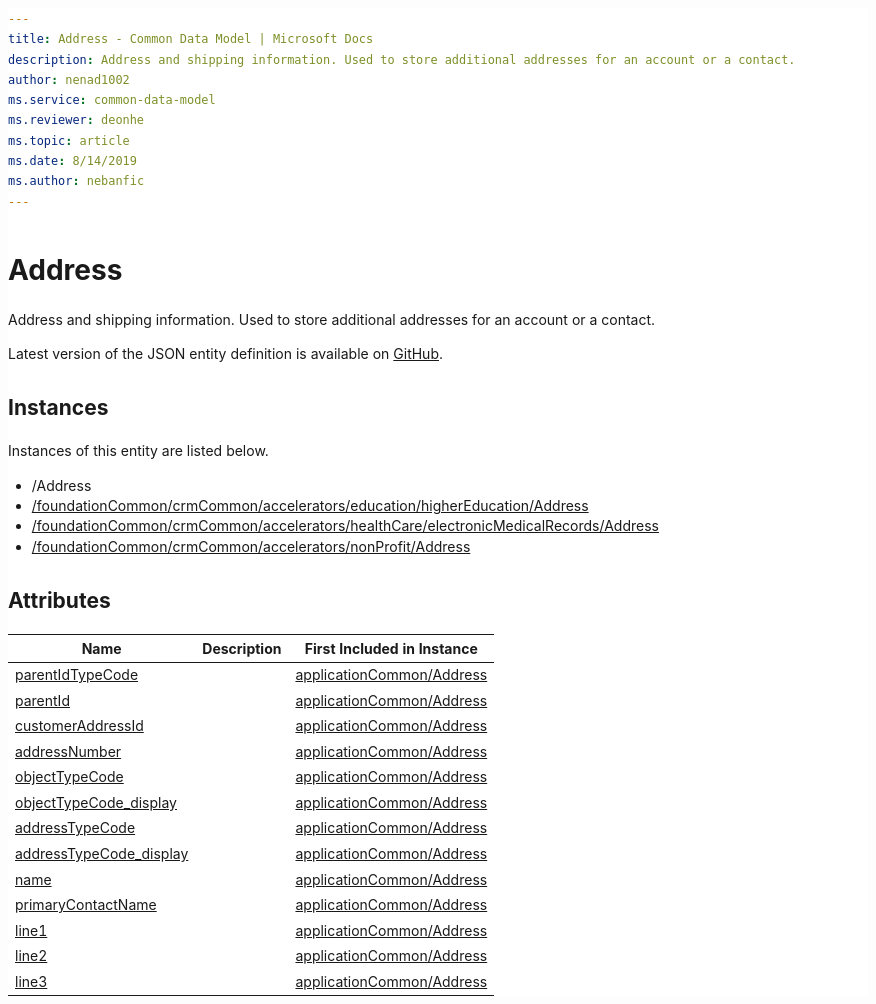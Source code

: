 ```yaml
---
title: Address - Common Data Model | Microsoft Docs
description: Address and shipping information. Used to store additional addresses for an account or a contact.
author: nenad1002
ms.service: common-data-model
ms.reviewer: deonhe
ms.topic: article
ms.date: 8/14/2019
ms.author: nebanfic
---
```


# Address

Address and shipping information. Used to store additional addresses for an account or a contact.  
  
 Latest version of the JSON entity definition is available on <a href="https://github.com/Microsoft/CDM/tree/master/schemaDocuments/core/applicationCommon/Address.cdm.json" target="_blank">GitHub</a>.  

## Instances

Instances of this entity are listed below.  

- /Address  
- [/foundationCommon/crmCommon/accelerators/education/higherEducation/Address](foundationCommon/crmCommon/accelerators/education/higherEducation/Address.md "/core/applicationCommon/foundationCommon/crmCommon/accelerators/education/higherEducation/Address.cdm.json/Address")  
- [/foundationCommon/crmCommon/accelerators/healthCare/electronicMedicalRecords/Address](foundationCommon/crmCommon/accelerators/healthCare/electronicMedicalRecords/Address.md "/core/applicationCommon/foundationCommon/crmCommon/accelerators/healthCare/electronicMedicalRecords/Address.cdm.json/Address")  
- [/foundationCommon/crmCommon/accelerators/nonProfit/Address](foundationCommon/crmCommon/accelerators/nonProfit/Address.md "/core/applicationCommon/foundationCommon/crmCommon/accelerators/nonProfit/Address.cdm.json/Address")  

## Attributes

|Name|Description|First Included in Instance|
|---|---|---|
|[parentIdTypeCode](#parentIdTypeCode)||<a href="Address.md" target="_blank">applicationCommon/Address</a>|
|[parentId](#parentId)||<a href="Address.md" target="_blank">applicationCommon/Address</a>|
|[customerAddressId](#customerAddressId)||<a href="Address.md" target="_blank">applicationCommon/Address</a>|
|[addressNumber](#addressNumber)||<a href="Address.md" target="_blank">applicationCommon/Address</a>|
|[objectTypeCode](#objectTypeCode)||<a href="Address.md" target="_blank">applicationCommon/Address</a>|
|[objectTypeCode_display](#objectTypeCode_display)||<a href="Address.md" target="_blank">applicationCommon/Address</a>|
|[addressTypeCode](#addressTypeCode)||<a href="Address.md" target="_blank">applicationCommon/Address</a>|
|[addressTypeCode_display](#addressTypeCode_display)||<a href="Address.md" target="_blank">applicationCommon/Address</a>|
|[name](#name)||<a href="Address.md" target="_blank">applicationCommon/Address</a>|
|[primaryContactName](#primaryContactName)||<a href="Address.md" target="_blank">applicationCommon/Address</a>|
|[line1](#line1)||<a href="Address.md" target="_blank">applicationCommon/Address</a>|
|[line2](#line2)||<a href="Address.md" target="_blank">applicationCommon/Address</a>|
|[line3](#line3)||<a href="Address.md" target="_blank">applicationCommon/Address</a>|